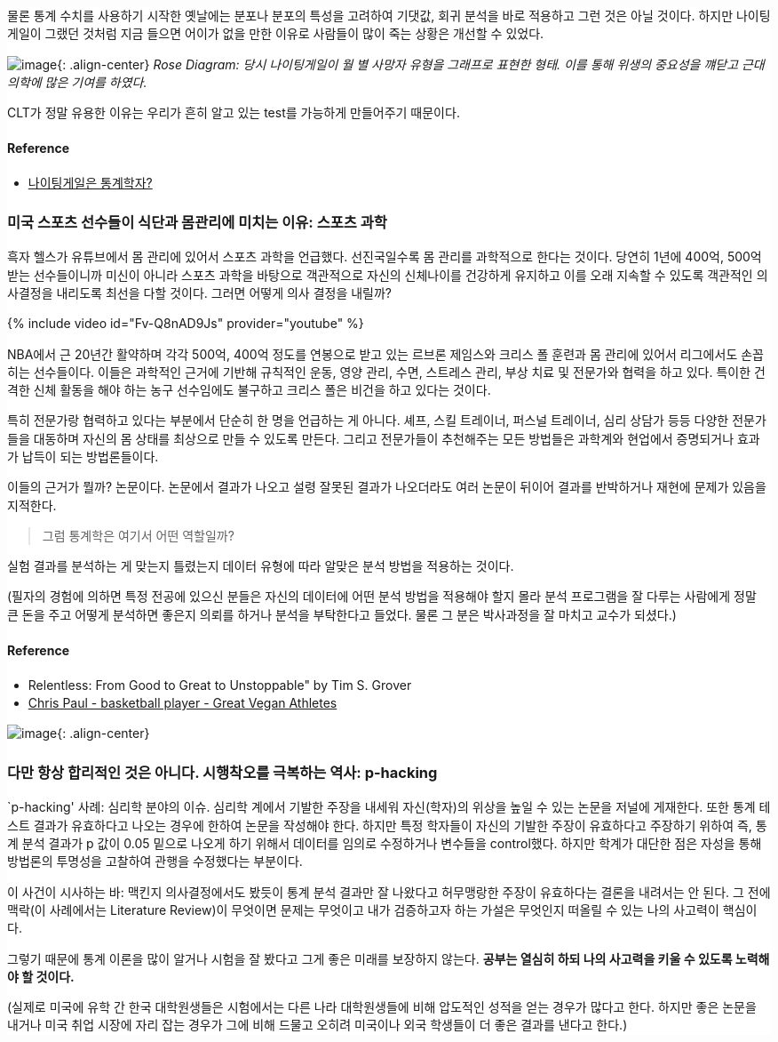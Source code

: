 물론 통계 수치를 사용하기 시작한 옛날에는 분포나 분포의 특성을 고려하여 기댓값, 회귀 분석을 바로 적용하고 그런 것은 아닐 것이다. 하지만 나이팅 게일이 그랬던 것처럼 지금 들으면 어이가 없을 만한 이유로 사람들이 많이 죽는 상황은 개선할 수 있었다.

![image](https://github.com/StatPage/statpage.github.io/assets/61931924/caad1abe-ed15-4d0e-9aaa-d225efbc7c49){: .align-center}
*Rose Diagram: 당시 나이팅게일이 월 별 사망자 유형을 그래프로 표현한 형태. 이를 통해 위생의 중요성을 꺠닫고 근대 의학에 많은 기여를 하였다.*

CLT가 정말 유용한 이유는 우리가 흔히 알고 있는 test를 가능하게 만들어주기 때문이다.

#### Reference
- [나이팅게일은 통계학자?](https://m.post.naver.com/viewer/postView.naver?volumeNo=11775381&memberNo=34921815)

### 미국 스포츠 선수들이 식단과 몸관리에 미치는 이유: 스포츠 과학
흑자 헬스가 유튜브에서 몸 관리에 있어서 스포츠 과학을 언급했다. 선진국일수록 몸 관리를 과학적으로 한다는 것이다. 당연히 1년에 400억, 500억 받는 선수들이니까 미신이 아니라 스포츠 과학을 바탕으로 객관적으로 자신의 신체나이를 건강하게 유지하고 이를 오래 지속할 수 있도록 객관적인 의사결정을 내리도록 최선을 다할 것이다. 그러면 어떻게 의사 결정을 내릴까?

{% include video id="Fv-Q8nAD9Js" provider="youtube" %}

NBA에서 근 20년간 활약하며 각각 500억, 400억 정도를 연봉으로 받고 있는 르브론 제임스와 크리스 폴 훈련과 몸 관리에 있어서 리그에서도 손꼽히는 선수들이다. 이들은 과학적인 근거에 기반해 규칙적인 운동, 영양 관리, 수면, 스트레스 관리, 부상 치료 및 전문가와 협력을 하고 있다. 특이한 건 격한 신체 활동을 해야 하는 농구 선수임에도 불구하고 크리스 폴은 비건을 하고 있다는 것이다. 

특히 전문가랑 협력하고 있다는 부분에서 단순히 한 명을 언급하는 게 아니다. 셰프, 스킬 트레이너, 퍼스널 트레이너, 심리 상담가 등등 다양한 전문가들을 대동하며 자신의 몸 상태를 최상으로 만들 수 있도록 만든다. 그리고 전문가들이 추천해주는 모든 방법들은 과학계와 현업에서 증명되거나 효과가 납득이 되는 방법론들이다.

이들의 근거가 뭘까? 논문이다. 논문에서 결과가 나오고 설령 잘못된 결과가 나오더라도 여러 논문이 뒤이어 결과를 반박하거나 재현에 문제가 있음을 지적한다. 

> 그럼 통계학은 여기서 어떤 역할일까?

실험 결과를 분석하는 게 맞는지 틀렸는지 데이터 유형에 따라 알맞은 분석 방법을 적용하는 것이다.

(필자의 경험에 의하면 특정 전공에 있으신 분들은 자신의 데이터에 어떤 분석 방법을 적용해야 할지 몰라 분석 프로그램을 잘 다루는 사람에게 정말 큰 돈을 주고 어떻게 분석하면 좋은지 의뢰를 하거나 분석을 부탁한다고 들었다. 물론 그 분은 박사과정을 잘 마치고 교수가 되셨다.)

#### Reference
- Relentless: From Good to Great to Unstoppable" by Tim S. Grover
- [Chris Paul - basketball player - Great Vegan Athletes](https://www.greatveganathletes.com/chris-paul-vegan-basketball-player/)



![image](https://github.com/StatPage/statpage.github.io/assets/61931924/d0b5862a-1bb8-4055-be46-97b55722288c){: .align-center}


### 다만 항상 합리적인 것은 아니다. 시행착오를 극복하는 역사: p-hacking
`p-hacking' 사례: 심리학 분야의 이슈. 심리학 계에서 기발한 주장을 내세워 자신(학자)의 위상을 높일 수 있는 논문을 저널에 게재한다. 또한 통계 테스트 결과가 유효하다고 나오는 경우에 한하여 논문을 작성해야 한다. 하지만 특정 학자들이 자신의 기발한 주장이 유효하다고 주장하기 위하여 즉, 통계 분석 결과가 p 값이 0.05 밑으로 나오게 하기 위해서 데이터를 임의로 수정하거나 변수들을 control했다. 하지만 학계가 대단한 점은 자성을 통해 방법론의 투명성을 고찰하여 관행을 수정했다는 부분이다.

이 사건이 시사하는 바: 맥킨지 의사결정에서도 봤듯이 통계 분석 결과만 잘 나왔다고 허무맹랑한 주장이 유효하다는 결론을 내려서는 안 된다. 그 전에 맥락(이 사례에서는 Literature Review)이 무엇이면 문제는 무엇이고 내가 검증하고자 하는 가설은 무엇인지 떠올릴 수 있는 나의 사고력이 핵심이다. 

그렇기 때문에 통계 이론을 많이 알거나 시험을 잘 봤다고 그게 좋은 미래를 보장하지 않는다. **공부는 열심히 하되 나의 사고력을 키울 수 있도록 노력해야 할 것이다.**

(실제로 미국에 유학 간 한국 대학원생들은 시험에서는 다른 나라 대학원생들에 비해 압도적인 성적을 얻는 경우가 많다고 한다. 하지만 좋은 논문을 내거나 미국 취업 시장에 자리 잡는 경우가 그에 비해 드물고 오히려 미국이나 외국 학생들이 더 좋은 결과를 낸다고 한다.)
